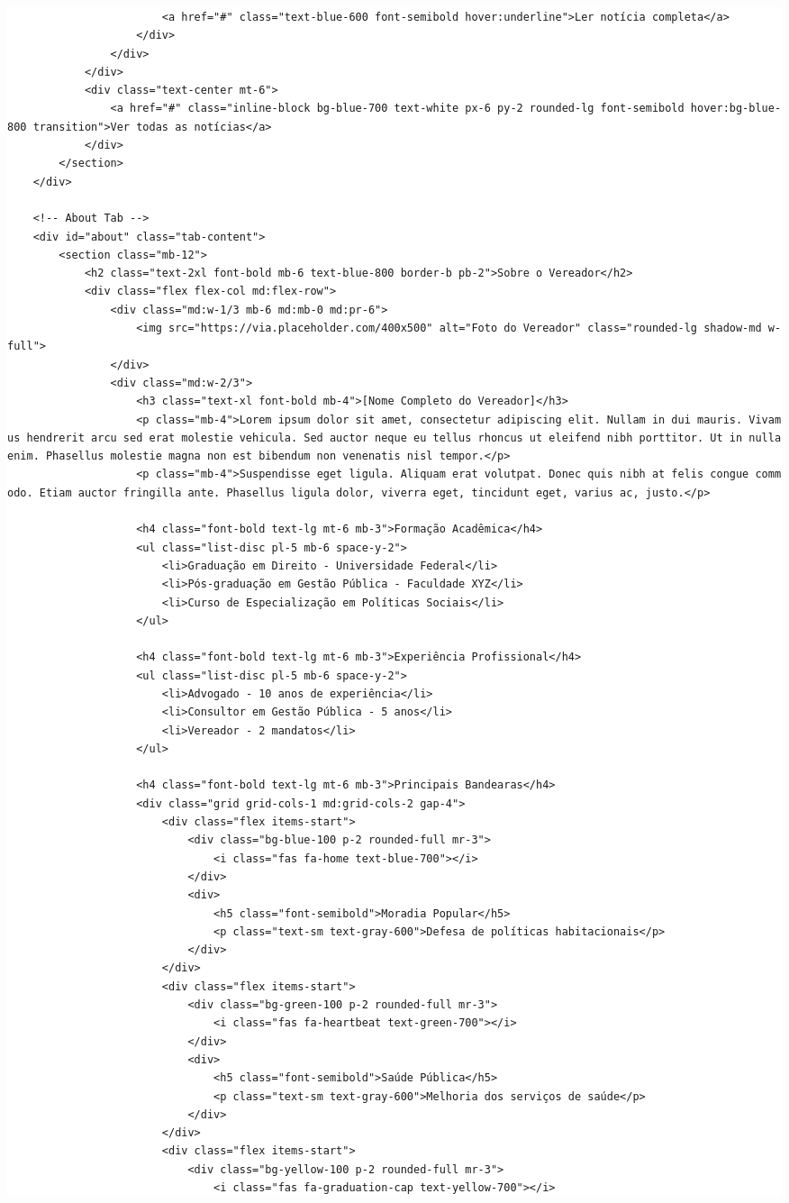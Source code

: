                             <a href="#" class="text-blue-600 font-semibold hover:underline">Ler notícia completa</a>
                        </div>
                    </div>
                </div>
                <div class="text-center mt-6">
                    <a href="#" class="inline-block bg-blue-700 text-white px-6 py-2 rounded-lg font-semibold hover:bg-blue-800 transition">Ver todas as notícias</a>
                </div>
            </section>
        </div>

        <!-- About Tab -->
        <div id="about" class="tab-content">
            <section class="mb-12">
                <h2 class="text-2xl font-bold mb-6 text-blue-800 border-b pb-2">Sobre o Vereador</h2>
                <div class="flex flex-col md:flex-row">
                    <div class="md:w-1/3 mb-6 md:mb-0 md:pr-6">
                        <img src="https://via.placeholder.com/400x500" alt="Foto do Vereador" class="rounded-lg shadow-md w-full">
                    </div>
                    <div class="md:w-2/3">
                        <h3 class="text-xl font-bold mb-4">[Nome Completo do Vereador]</h3>
                        <p class="mb-4">Lorem ipsum dolor sit amet, consectetur adipiscing elit. Nullam in dui mauris. Vivamus hendrerit arcu sed erat molestie vehicula. Sed auctor neque eu tellus rhoncus ut eleifend nibh porttitor. Ut in nulla enim. Phasellus molestie magna non est bibendum non venenatis nisl tempor.</p>
                        <p class="mb-4">Suspendisse eget ligula. Aliquam erat volutpat. Donec quis nibh at felis congue commodo. Etiam auctor fringilla ante. Phasellus ligula dolor, viverra eget, tincidunt eget, varius ac, justo.</p>
                        
                        <h4 class="font-bold text-lg mt-6 mb-3">Formação Acadêmica</h4>
                        <ul class="list-disc pl-5 mb-6 space-y-2">
                            <li>Graduação em Direito - Universidade Federal</li>
                            <li>Pós-graduação em Gestão Pública - Faculdade XYZ</li>
                            <li>Curso de Especialização em Políticas Sociais</li>
                        </ul>
                        
                        <h4 class="font-bold text-lg mt-6 mb-3">Experiência Profissional</h4>
                        <ul class="list-disc pl-5 mb-6 space-y-2">
                            <li>Advogado - 10 anos de experiência</li>
                            <li>Consultor em Gestão Pública - 5 anos</li>
                            <li>Vereador - 2 mandatos</li>
                        </ul>
                        
                        <h4 class="font-bold text-lg mt-6 mb-3">Principais Bandearas</h4>
                        <div class="grid grid-cols-1 md:grid-cols-2 gap-4">
                            <div class="flex items-start">
                                <div class="bg-blue-100 p-2 rounded-full mr-3">
                                    <i class="fas fa-home text-blue-700"></i>
                                </div>
                                <div>
                                    <h5 class="font-semibold">Moradia Popular</h5>
                                    <p class="text-sm text-gray-600">Defesa de políticas habitacionais</p>
                                </div>
                            </div>
                            <div class="flex items-start">
                                <div class="bg-green-100 p-2 rounded-full mr-3">
                                    <i class="fas fa-heartbeat text-green-700"></i>
                                </div>
                                <div>
                                    <h5 class="font-semibold">Saúde Pública</h5>
                                    <p class="text-sm text-gray-600">Melhoria dos serviços de saúde</p>
                                </div>
                            </div>
                            <div class="flex items-start">
                                <div class="bg-yellow-100 p-2 rounded-full mr-3">
                                    <i class="fas fa-graduation-cap text-yellow-700"></i>